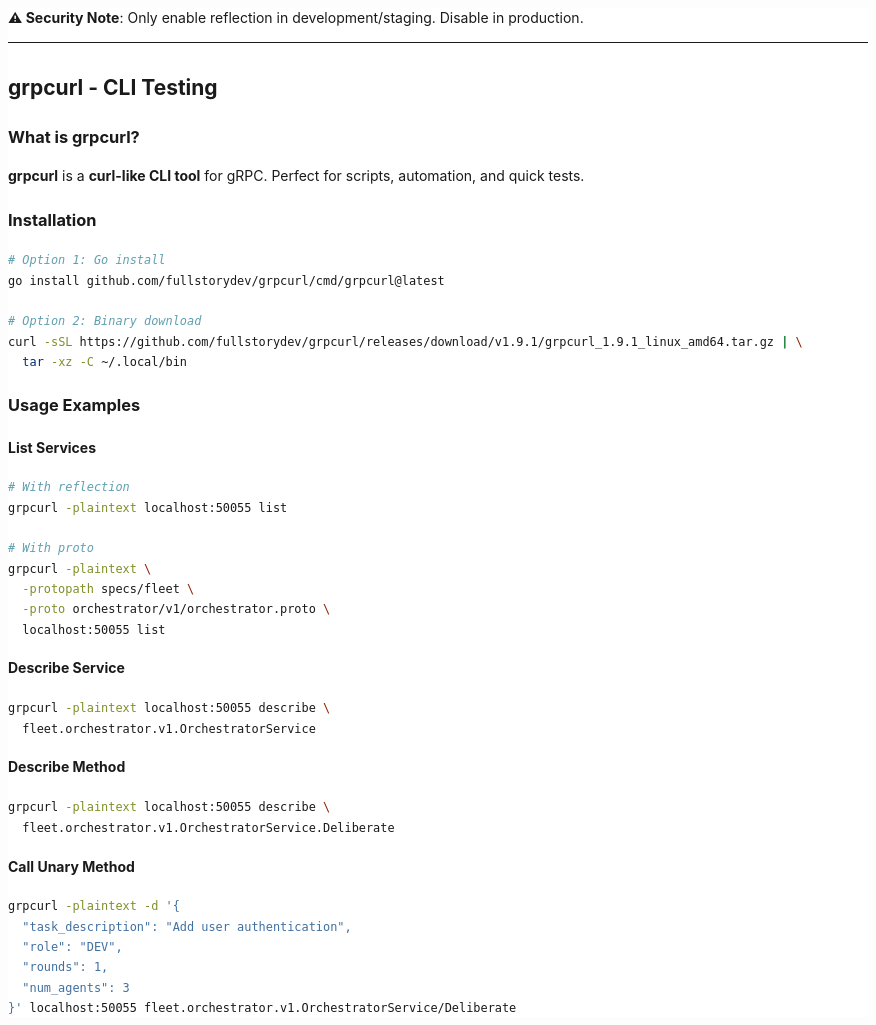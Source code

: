 **⚠️ Security Note**: Only enable reflection in development/staging. Disable in production.

---

## grpcurl - CLI Testing

### What is grpcurl?

**grpcurl** is a **curl-like CLI tool** for gRPC. Perfect for scripts, automation, and quick tests.

### Installation

```bash
# Option 1: Go install
go install github.com/fullstorydev/grpcurl/cmd/grpcurl@latest

# Option 2: Binary download
curl -sSL https://github.com/fullstorydev/grpcurl/releases/download/v1.9.1/grpcurl_1.9.1_linux_amd64.tar.gz | \
  tar -xz -C ~/.local/bin
```

### Usage Examples

#### List Services

```bash
# With reflection
grpcurl -plaintext localhost:50055 list

# With proto
grpcurl -plaintext \
  -protopath specs/fleet \
  -proto orchestrator/v1/orchestrator.proto \
  localhost:50055 list
```

#### Describe Service

```bash
grpcurl -plaintext localhost:50055 describe \
  fleet.orchestrator.v1.OrchestratorService
```

#### Describe Method

```bash
grpcurl -plaintext localhost:50055 describe \
  fleet.orchestrator.v1.OrchestratorService.Deliberate
```

#### Call Unary Method

```bash
grpcurl -plaintext -d '{
  "task_description": "Add user authentication",
  "role": "DEV",
  "rounds": 1,
  "num_agents": 3
}' localhost:50055 fleet.orchestrator.v1.OrchestratorService/Deliberate
```
